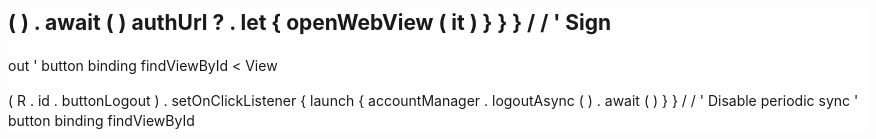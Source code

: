 (
)
.
await
(
)
authUrl
?
.
let
{
openWebView
(
it
)
}
}
}
/
/
'
Sign
-
out
'
button
binding
findViewById
<
View
>
(
R
.
id
.
buttonLogout
)
.
setOnClickListener
{
launch
{
accountManager
.
logoutAsync
(
)
.
await
(
)
}
}
/
/
'
Disable
periodic
sync
'
button
binding
findViewById